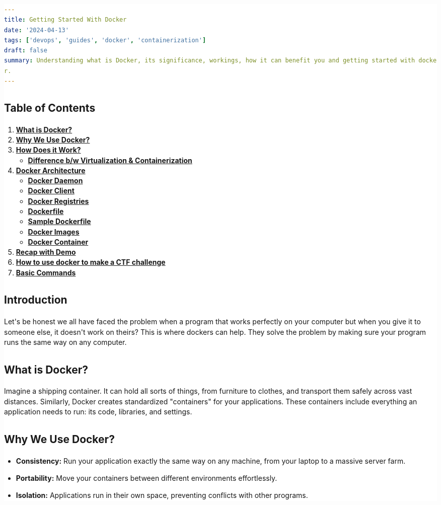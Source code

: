 ```yaml
---
title: Getting Started With Docker 
date: '2024-04-13'
tags: ['devops', 'guides', 'docker', 'containerization']
draft: false
summary: Understanding what is Docker, its significance, workings, how it can benefit you and getting started with docker.
---
```


## Table of Contents

1. **[What is Docker?](#what-is-docker)**
2. **[Why We Use Docker?](#why-we-use-docker)**
3. **[How Does it Work?](#how-does-it-work)**
   - **[Difference b/w Virtualization & Containerization](#virtualization-vs-containerization)**
4. **[Docker Architecture](#docker-architecture)**
    - **[Docker Daemon](#docker-daemon-server)**
    - **[Docker Client](#docker-client-user-interface)**
    - **[Docker Registries](#docker-registries)**
    - **[Dockerfile](#dockerfile)**
    - **[Sample Dockerfile](#sample-dockerfile)**
    - **[Docker Images](#docker-images)**
    - **[Docker Container](#docker-container)**
5. **[Recap with Demo](#recap-with-demo)**
6. **[How to use docker to make a CTF challenge](#making-a-ctf-challenge-using-docker)**
7. **[Basic Commands](#basic-commands)**

## Introduction

Let's be honest we all have faced the problem when a program that works perfectly on your computer but when you give it to someone else, it doesn't work on theirs? This is where dockers can help. They solve the problem by making sure your program runs the same way on any computer.

## What is Docker?

Imagine a shipping container. It can hold all sorts of things, from furniture to clothes, and transport them safely across vast distances. Similarly, Docker creates standardized "containers" for your applications. These containers include everything an application needs to run: its code, libraries, and settings.

## Why We Use Docker?

- **Consistency:** Run your application exactly the same way on any machine, from your laptop to a massive server farm.

- **Portability:** Move your containers between different environments effortlessly.

- **Isolation:** Applications run in their own space, preventing conflicts with other programs.
